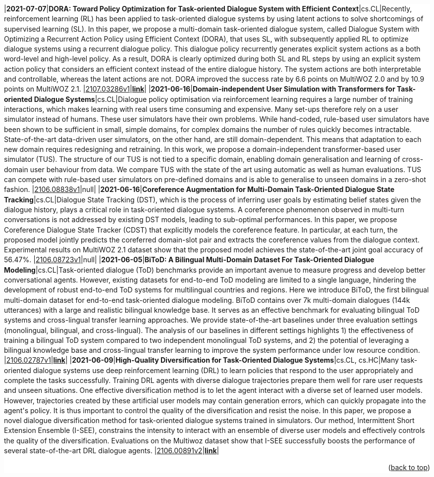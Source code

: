 |**2021-07-07**|**DORA: Toward Policy Optimization for Task-oriented Dialogue System with Efficient Context**|cs.CL|Recently, reinforcement learning (RL) has been applied to task-oriented dialogue systems by using latent actions to solve shortcomings of supervised learning (SL). In this paper, we propose a multi-domain task-oriented dialogue system, called Dialogue System with Optimizing a Recurrent Action Policy using Efficient Context (DORA), that uses SL, with subsequently applied RL to optimize dialogue systems using a recurrent dialogue policy. This dialogue policy recurrently generates explicit system actions as a both word-level and high-level policy. As a result, DORA is clearly optimized during both SL and RL steps by using an explicit system action policy that considers an efficient context instead of the entire dialogue history. The system actions are both interpretable and controllable, whereas the latent actions are not. DORA improved the success rate by 6.6 points on MultiWOZ 2.0 and by 10.9 points on MultiWOZ 2.1. |[2107.03286v1](http://arxiv.org/abs/2107.03286v1)|**[link](https://github.com/budzianowski/multiwoz)**|
|**2021-06-16**|**Domain-independent User Simulation with Transformers for Task-oriented Dialogue Systems**|cs.CL|Dialogue policy optimisation via reinforcement learning requires a large number of training interactions, which makes learning with real users time consuming and expensive. Many set-ups therefore rely on a user simulator instead of humans. These user simulators have their own problems. While hand-coded, rule-based user simulators have been shown to be sufficient in small, simple domains, for complex domains the number of rules quickly becomes intractable. State-of-the-art data-driven user simulators, on the other hand, are still domain-dependent. This means that adaptation to each new domain requires redesigning and retraining. In this work, we propose a domain-independent transformer-based user simulator (TUS). The structure of our TUS is not tied to a specific domain, enabling domain generalisation and learning of cross-domain user behaviour from data. We compare TUS with the state of the art using automatic as well as human evaluations. TUS can compete with rule-based user simulators on pre-defined domains and is able to generalise to unseen domains in a zero-shot fashion. |[2106.08838v1](http://arxiv.org/abs/2106.08838v1)|null|
|**2021-06-16**|**Coreference Augmentation for Multi-Domain Task-Oriented Dialogue State Tracking**|cs.CL|Dialogue State Tracking (DST), which is the process of inferring user goals by estimating belief states given the dialogue history, plays a critical role in task-oriented dialogue systems. A coreference phenomenon observed in multi-turn conversations is not addressed by existing DST models, leading to sub-optimal performances. In this paper, we propose Coreference Dialogue State Tracker (CDST) that explicitly models the coreference feature. In particular, at each turn, the proposed model jointly predicts the coreferred domain-slot pair and extracts the coreference values from the dialogue context. Experimental results on MultiWOZ 2.1 dataset show that the proposed model achieves the state-of-the-art joint goal accuracy of 56.47%. |[2106.08723v1](http://arxiv.org/abs/2106.08723v1)|null|
|**2021-06-05**|**BiToD: A Bilingual Multi-Domain Dataset For Task-Oriented Dialogue Modeling**|cs.CL|Task-oriented dialogue (ToD) benchmarks provide an important avenue to measure progress and develop better conversational agents. However, existing datasets for end-to-end ToD modeling are limited to a single language, hindering the development of robust end-to-end ToD systems for multilingual countries and regions. Here we introduce BiToD, the first bilingual multi-domain dataset for end-to-end task-oriented dialogue modeling. BiToD contains over 7k multi-domain dialogues (144k utterances) with a large and realistic bilingual knowledge base. It serves as an effective benchmark for evaluating bilingual ToD systems and cross-lingual transfer learning approaches. We provide state-of-the-art baselines under three evaluation settings (monolingual, bilingual, and cross-lingual). The analysis of our baselines in different settings highlights 1) the effectiveness of training a bilingual ToD system compared to two independent monolingual ToD systems, and 2) the potential of leveraging a bilingual knowledge base and cross-lingual transfer learning to improve the system performance under low resource condition. |[2106.02787v1](http://arxiv.org/abs/2106.02787v1)|**[link](https://github.com/HLTCHKUST/BiToD)**|
|**2021-06-09**|**High-Quality Diversification for Task-Oriented Dialogue Systems**|cs.CL, cs.HC|Many task-oriented dialogue systems use deep reinforcement learning (DRL) to learn policies that respond to the user appropriately and complete the tasks successfully. Training DRL agents with diverse dialogue trajectories prepare them well for rare user requests and unseen situations. One effective diversification method is to let the agent interact with a diverse set of learned user models. However, trajectories created by these artificial user models may contain generation errors, which can quickly propagate into the agent's policy. It is thus important to control the quality of the diversification and resist the noise. In this paper, we propose a novel dialogue diversification method for task-oriented dialogue systems trained in simulators. Our method, Intermittent Short Extension Ensemble (I-SEE), constrains the intensity to interact with an ensemble of diverse user models and effectively controls the quality of the diversification. Evaluations on the Multiwoz dataset show that I-SEE successfully boosts the performance of several state-of-the-art DRL dialogue agents. |[2106.00891v2](http://arxiv.org/abs/2106.00891v2)|**[link](https://github.com/smt-HS/I-SEE)**|

<p align=right>(<a href=#Updated-on-20231031>back to top</a>)</p>
